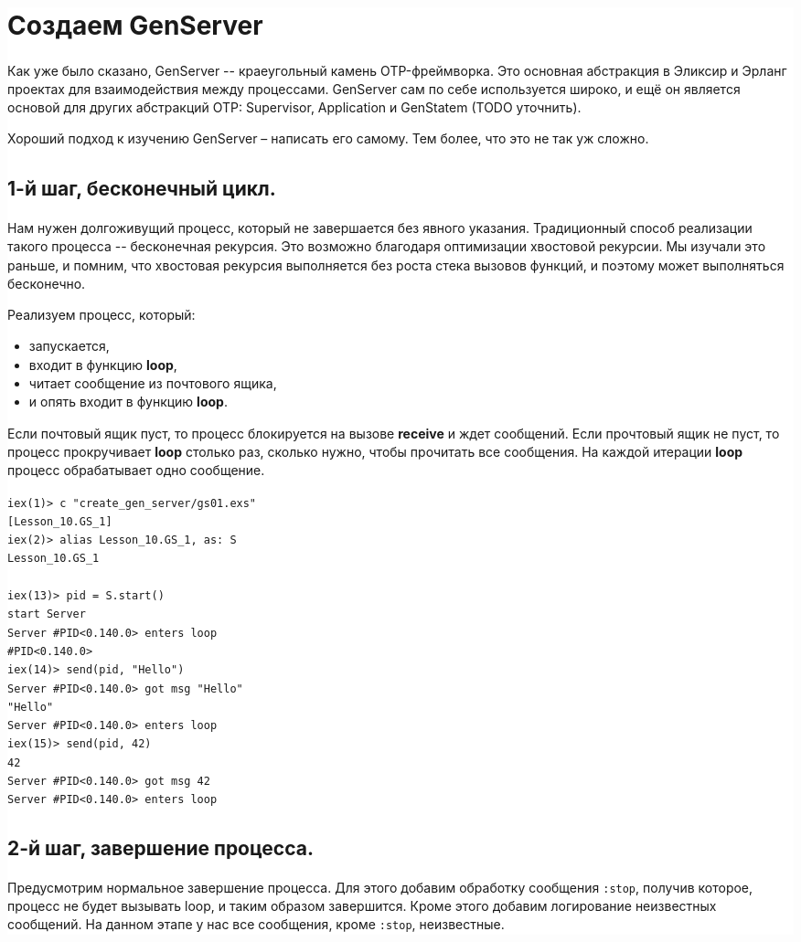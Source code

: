 # Создаем GenServer

Как уже было сказано, GenServer -- краеугольный камень OTP-фреймворка. Это основная абстракция в Эликсир и Эрланг проектах для взаимодействия между процессами. GenServer сам по себе используется широко, и ещё он является основой для других абстракций OTP: Supervisor, Application и GenStatem (TODO уточнить).

Хороший подход к изучению GenServer – написать его самому. Тем более, что это не так уж сложно.


## 1-й шаг, бесконечный цикл.

Нам нужен долгоживущий процесс, который не завершается без явного указания. Традиционный способ реализации такого процесса -- бесконечная рекурсия. Это возможно благодаря оптимизации хвостовой рекурсии. Мы изучали это раньше, и помним, что хвостовая рекурсия выполняется без роста стека вызовов функций, и поэтому может выполняться бесконечно. 

Реализуем процесс, который:
- запускается, 
- входит в функцию **loop**, 
- читает сообщение из почтового ящика,
- и опять входит в функцию **loop**.

Если почтовый ящик пуст, то процесс блокируется на вызове **receive** и ждет сообщений. Если прочтовый ящик не пуст, то процесс прокручивает **loop** столько раз, сколько нужно, чтобы прочитать все сообщения. На каждой итерации **loop** процесс обрабатывает одно сообщение.

```
iex(1)> c "create_gen_server/gs01.exs"
[Lesson_10.GS_1]
iex(2)> alias Lesson_10.GS_1, as: S
Lesson_10.GS_1

iex(13)> pid = S.start()
start Server
Server #PID<0.140.0> enters loop
#PID<0.140.0>
iex(14)> send(pid, "Hello")
Server #PID<0.140.0> got msg "Hello"
"Hello"
Server #PID<0.140.0> enters loop
iex(15)> send(pid, 42)
42
Server #PID<0.140.0> got msg 42
Server #PID<0.140.0> enters loop

```

## 2-й шаг, завершение процесса.

Предусмотрим нормальное завершение процесса. Для этого добавим обработку сообщения `:stop`, получив которое, процесс не будет вызывать loop, и таким образом завершится. Кроме этого добавим логирование неизвестных сообщений. На данном этапе у нас все сообщения, кроме `:stop`, неизвестные.
